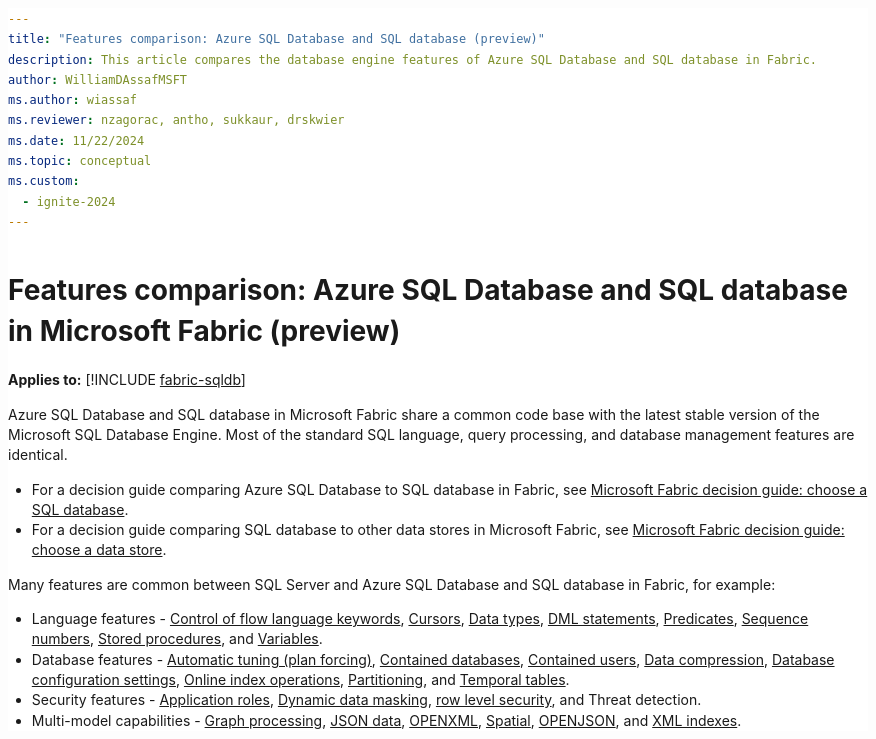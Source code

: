 ```yaml
---
title: "Features comparison: Azure SQL Database and SQL database (preview)"
description: This article compares the database engine features of Azure SQL Database and SQL database in Fabric.
author: WilliamDAssafMSFT
ms.author: wiassaf
ms.reviewer: nzagorac, antho, sukkaur, drskwier
ms.date: 11/22/2024
ms.topic: conceptual
ms.custom:
  - ignite-2024
---
```

# Features comparison: Azure SQL Database and SQL database in Microsoft Fabric (preview)

**Applies to:** [!INCLUDE [fabric-sqldb](../includes/applies-to-version/fabric-sqldb.md)]

Azure SQL Database and SQL database in Microsoft Fabric share a common code base with the latest stable version of the Microsoft SQL Database Engine. Most of the standard SQL language, query processing, and database management features are identical.

- For a decision guide comparing Azure SQL Database to SQL database in Fabric, see [Microsoft Fabric decision guide: choose a SQL database](decision-guide.md).
- For a decision guide comparing SQL database to other data stores in Microsoft Fabric, see [Microsoft Fabric decision guide: choose a data store](../../get-started/decision-guide-data-store.md).

Many features are common between SQL Server and Azure SQL Database and SQL database in Fabric, for example:

- Language features - [Control of flow language keywords](/sql/t-sql/language-elements/control-of-flow), [Cursors](/sql/t-sql/language-elements/cursors-transact-sql), [Data types](/sql/t-sql/data-types/data-types-transact-sql), [DML statements](/sql/t-sql/queries/queries), [Predicates](/sql/t-sql/queries/predicates), [Sequence numbers](/sql/relational-databases/sequence-numbers/sequence-numbers), [Stored procedures](/sql/relational-databases/stored-procedures/stored-procedures-database-engine), and [Variables](/sql/t-sql/language-elements/variables-transact-sql).
- Database features - [Automatic tuning (plan forcing)](/sql/relational-databases/automatic-tuning/automatic-tuning), [Contained databases](/sql/relational-databases/databases/contained-databases), [Contained users](/sql/relational-databases/security/contained-database-users-making-your-database-portable), [Data compression](/sql/relational-databases/data-compression/data-compression), [Database configuration settings](/sql/t-sql/statements/alter-database-scoped-configuration-transact-sql), [Online index operations](/sql/relational-databases/indexes/perform-index-operations-online), [Partitioning](/sql/relational-databases/partitions/partitioned-tables-and-indexes), and [Temporal tables](/sql/relational-databases/tables/temporal-tables).
- Security features - [Application roles](/sql/relational-databases/security/authentication-access/application-roles), [Dynamic data masking](/sql/relational-databases/security/dynamic-data-masking), [row level security](/sql/relational-databases/security/row-level-security), and Threat detection.
- Multi-model capabilities - [Graph processing](/sql/relational-databases/graphs/sql-graph-overview), [JSON data](/sql/relational-databases/json/json-data-sql-server), [OPENXML](/sql/t-sql/functions/openxml-transact-sql), [Spatial](/sql/relational-databases/spatial/spatial-data-sql-server), [OPENJSON](/sql/t-sql/functions/openjson-transact-sql), and [XML indexes](/sql/t-sql/statements/create-xml-index-transact-sql).
